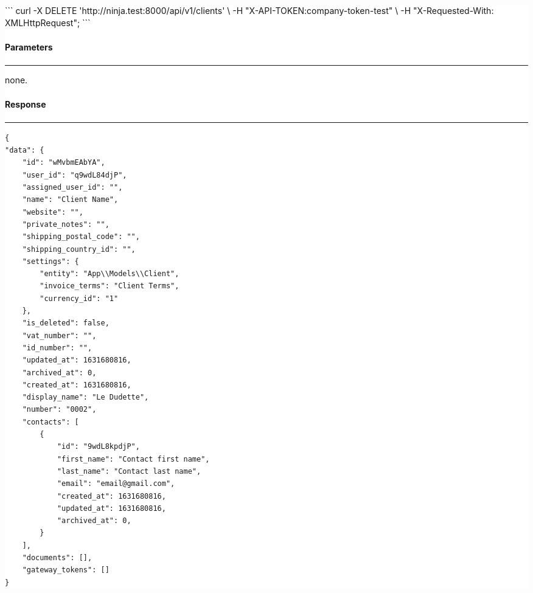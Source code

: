 </x-section>
<x-section>
```
curl -X DELETE 'http://ninja.test:8000/api/v1/clients' \
-H "X-API-TOKEN:company-token-test" \
-H "X-Requested-With: XMLHttpRequest";
```
</x-section>
</x-container>


#### Parameters
____

none.

#### Response
____

```
{
"data": {
    "id": "wMvbmEAbYA",
    "user_id": "q9wdL84djP",
    "assigned_user_id": "",
    "name": "Client Name",
    "website": "",
    "private_notes": "",
    "shipping_postal_code": "",
    "shipping_country_id": "",
    "settings": {
        "entity": "App\\Models\\Client",
        "invoice_terms": "Client Terms",
        "currency_id": "1"
    },
    "is_deleted": false,
    "vat_number": "",
    "id_number": "",
    "updated_at": 1631680816,
    "archived_at": 0,
    "created_at": 1631680816,
    "display_name": "Le Dudette",
    "number": "0002",
    "contacts": [
        {
            "id": "9wdL8kpdjP",
            "first_name": "Contact first name",
            "last_name": "Contact last name",
            "email": "email@gmail.com",
            "created_at": 1631680816,
            "updated_at": 1631680816,
            "archived_at": 0,
        }
    ],
    "documents": [],
    "gateway_tokens": []
}
```
